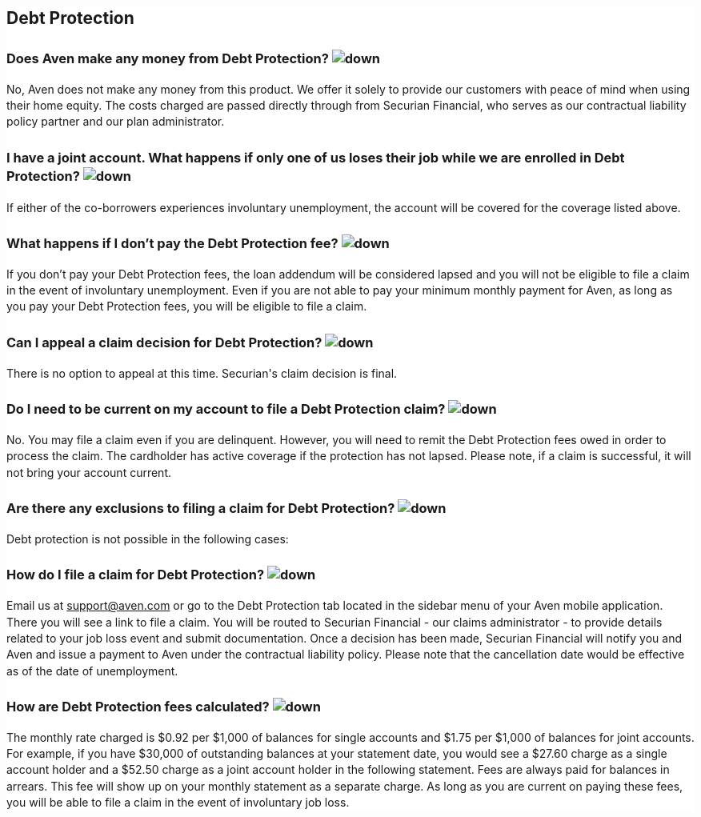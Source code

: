 ## Debt Protection

### Does Aven make any money from Debt Protection? ![down](https://www.aven.com/img/down.bb266b57.svg)
No, Aven does not make any money from this product. We offer it solely to provide our customers with peace of mind when using their home equity. The costs charged are passed directly through from Securian Financial, who serves as our contractual liability policy partner and our plan administrator.

### I have a joint account. What happens if only one of us loses their job while we are enrolled in Debt Protection? ![down](https://www.aven.com/img/down.bb266b57.svg)
If either of the co-borrowers experiences involuntary unemployment, the account will be covered for the coverage listed above.

### What happens if I don’t pay the Debt Protection fee? ![down](https://www.aven.com/img/down.bb266b57.svg)
If you don’t pay your Debt Protection fees, the loan addendum will be considered lapsed and you will not be eligible to file a claim in the event of involuntary unemployment. Even if you are not able to pay your minimum monthly payment for Aven, as long as you pay your Debt Protection fees, you will be eligible to file a claim.

### Can I appeal a claim decision for Debt Protection? ![down](https://www.aven.com/img/down.bb266b57.svg)
There is no option to appeal at this time. Securian's claim decision is final.

### Do I need to be current on my account to file a Debt Protection claim? ![down](https://www.aven.com/img/down.bb266b57.svg)
No. You may file a claim even if you are delinquent. However, you will need to remit the Debt Protection fees owed in order to process the claim. The cardholder has active coverage if the protection has not lapsed. Please note, if a claim is successful, it will not bring your account current.

### Are there any exclusions to filing a claim for Debt Protection? ![down](https://www.aven.com/img/down.bb266b57.svg)
Debt protection is not possible in the following cases:

### How do I file a claim for Debt Protection? ![down](https://www.aven.com/img/down.bb266b57.svg)
Email us at support@aven.com or go to the Debt Protection tab located in the sidebar menu of your Aven mobile application.
There you will see a link to file a claim. You will be routed to Securian Financial - our claims administrator - to provide details related to your job loss event and submit documentation.
Once a decision has been made, Securian Financial will notify you and Aven and issue a payment to Aven under the contractual liability policy. Please note that the cancellation date would be effective as of the date of unemployment.

### How are Debt Protection fees calculated? ![down](https://www.aven.com/img/down.bb266b57.svg)
The monthly rate charged is $0.92 per $1,000 of balances for single accounts and $1.75 per $1,000 of balances for joint accounts.
For example, if you have $30,000 of outstanding balances at your statement date, you would see a $27.60 charge as a single account holder and a $52.50 charge as a joint account holder in the following statement. Fees are always paid for balances in arrears.
This fee will show up on your monthly statement as a separate charge. As long as you are current on paying these fees, you will be able to file a claim in the event of involuntary job loss.
